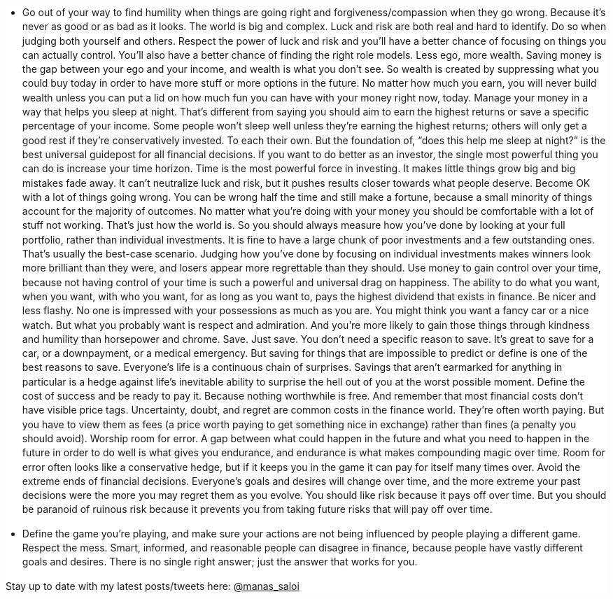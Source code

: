 - Go out of your way to find humility when things are going right and forgiveness/compassion when they go wrong. Because it’s never as good or as bad as it looks. The world is big and complex. Luck and risk are both real and hard to identify. Do so when judging both yourself and others. Respect the power of luck and risk and you’ll have a better chance of focusing on things you can actually control. You’ll also have a better chance of finding the right role models. Less ego, more wealth. Saving money is the gap between your ego and your income, and wealth is what you don’t see. So wealth is created by suppressing what you could buy today in order to have more stuff or more options in the future. No matter how much you earn, you will never build wealth unless you can put a lid on how much fun you can have with your money right now, today. Manage your money in a way that helps you sleep at night. That’s different from saying you should aim to earn the highest returns or save a specific percentage of your income. Some people won’t sleep well unless they’re earning the highest returns; others will only get a good rest if they’re conservatively invested. To each their own. But the foundation of, “does this help me sleep at night?” is the best universal guidepost for all financial decisions. If you want to do better as an investor, the single most powerful thing you can do is increase your time horizon. Time is the most powerful force in investing. It makes little things grow big and big mistakes fade away. It can’t neutralize luck and risk, but it pushes results closer towards what people deserve. Become OK with a lot of things going wrong. You can be wrong half the time and still make a fortune, because a small minority of things account for the majority of outcomes. No matter what you’re doing with your money you should be comfortable with a lot of stuff not working. That’s just how the world is. So you should always measure how you’ve done by looking at your full portfolio, rather than individual investments. It is fine to have a large chunk of poor investments and a few outstanding ones. That’s usually the best-case scenario. Judging how you’ve done by focusing on individual investments makes winners look more brilliant than they were, and losers appear more regrettable than they should. Use money to gain control over your time, because not having control of your time is such a powerful and universal drag on happiness. The ability to do what you want, when you want, with who you want, for as long as you want to, pays the highest dividend that exists in finance. Be nicer and less flashy. No one is impressed with your possessions as much as you are. You might think you want a fancy car or a nice watch. But what you probably want is respect and admiration. And you’re more likely to gain those things through kindness and humility than horsepower and chrome. Save. Just save. You don’t need a specific reason to save. It’s great to save for a car, or a downpayment, or a medical emergency. But saving for things that are impossible to predict or define is one of the best reasons to save. Everyone’s life is a continuous chain of surprises. Savings that aren’t earmarked for anything in particular is a hedge against life’s inevitable ability to surprise the hell out of you at the worst possible moment. Define the cost of success and be ready to pay it. Because nothing worthwhile is free. And remember that most financial costs don’t have visible price tags. Uncertainty, doubt, and regret are common costs in the finance world. They’re often worth paying. But you have to view them as fees (a price worth paying to get something nice in exchange) rather than fines (a penalty you should avoid). Worship room for error. A gap between what could happen in the future and what you need to happen in the future in order to do well is what gives you endurance, and endurance is what makes compounding magic over time. Room for error often looks like a conservative hedge, but if it keeps you in the game it can pay for itself many times over. Avoid the extreme ends of financial decisions. Everyone’s goals and desires will change over time, and the more extreme your past decisions were the more you may regret them as you evolve. You should like risk because it pays off over time. But you should be paranoid of ruinous risk because it prevents you from taking future risks that will pay off over time.

- Define the game you’re playing, and make sure your actions are not being influenced by people playing a different game. Respect the mess. Smart, informed, and reasonable people can disagree in finance, because people have vastly different goals and desires. There is no single right answer; just the answer that works for you.

Stay up to date with my latest posts/tweets here: [@manas_saloi](http://twitter.com/manas_saloi)
